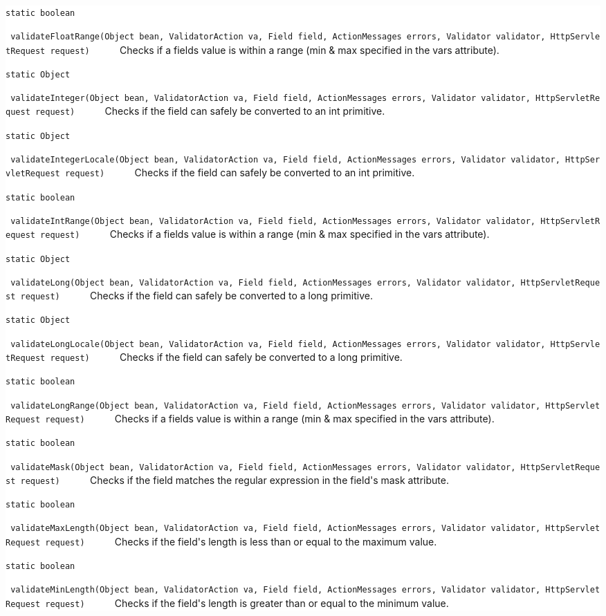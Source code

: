 `static boolean`

` validateFloatRange(Object bean, ValidatorAction va, Field field, ActionMessages errors, Validator validator, HttpServletRequest request)`
           Checks if a fields value is within a range (min & max specified in the vars attribute).

`static Object`

` validateInteger(Object bean, ValidatorAction va, Field field, ActionMessages errors, Validator validator, HttpServletRequest request)`
           Checks if the field can safely be converted to an int primitive.

`static Object`

` validateIntegerLocale(Object bean, ValidatorAction va, Field field, ActionMessages errors, Validator validator, HttpServletRequest request)`
           Checks if the field can safely be converted to an int primitive.

`static boolean`

` validateIntRange(Object bean, ValidatorAction va, Field field, ActionMessages errors, Validator validator, HttpServletRequest request)`
           Checks if a fields value is within a range (min & max specified in the vars attribute).

`static Object`

` validateLong(Object bean, ValidatorAction va, Field field, ActionMessages errors, Validator validator, HttpServletRequest request)`
           Checks if the field can safely be converted to a long primitive.

`static Object`

` validateLongLocale(Object bean, ValidatorAction va, Field field, ActionMessages errors, Validator validator, HttpServletRequest request)`
           Checks if the field can safely be converted to a long primitive.

`static boolean`

` validateLongRange(Object bean, ValidatorAction va, Field field, ActionMessages errors, Validator validator, HttpServletRequest request)`
           Checks if a fields value is within a range (min & max specified in the vars attribute).

`static boolean`

` validateMask(Object bean, ValidatorAction va, Field field, ActionMessages errors, Validator validator, HttpServletRequest request)`
           Checks if the field matches the regular expression in the field's mask attribute.

`static boolean`

` validateMaxLength(Object bean, ValidatorAction va, Field field, ActionMessages errors, Validator validator, HttpServletRequest request)`
           Checks if the field's length is less than or equal to the maximum value.

`static boolean`

` validateMinLength(Object bean, ValidatorAction va, Field field, ActionMessages errors, Validator validator, HttpServletRequest request)`
           Checks if the field's length is greater than or equal to the minimum value.
